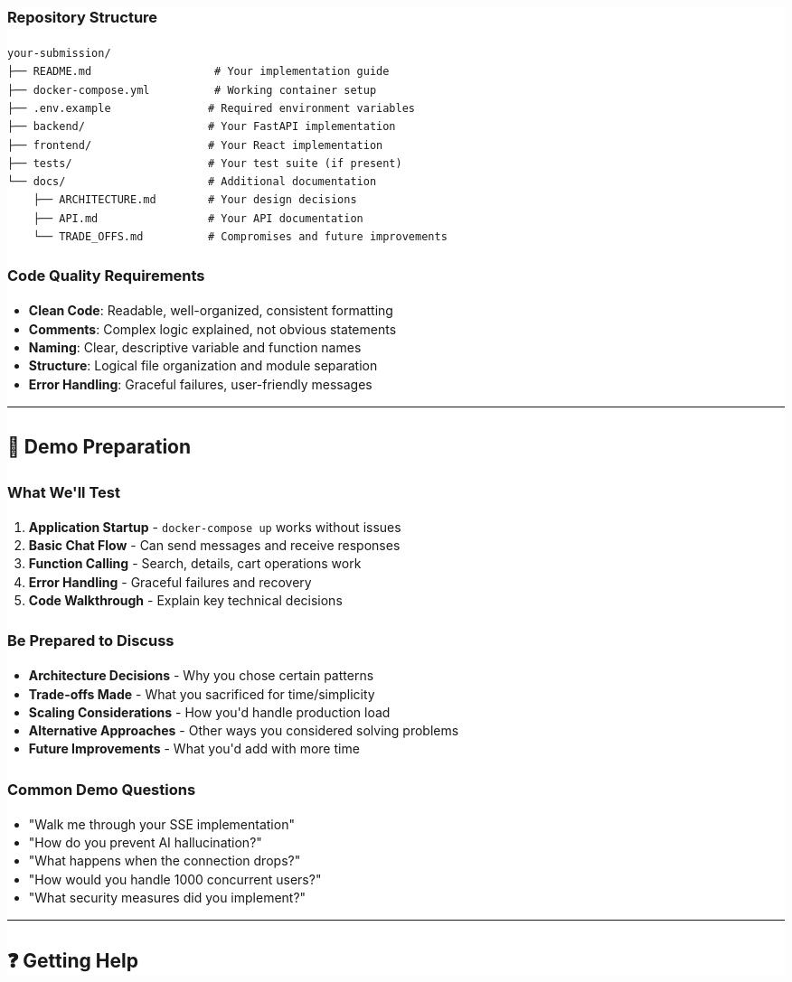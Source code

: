 ### Repository Structure
```
your-submission/
├── README.md                   # Your implementation guide
├── docker-compose.yml          # Working container setup
├── .env.example               # Required environment variables
├── backend/                   # Your FastAPI implementation
├── frontend/                  # Your React implementation
├── tests/                     # Your test suite (if present)
└── docs/                      # Additional documentation
    ├── ARCHITECTURE.md        # Your design decisions
    ├── API.md                 # Your API documentation
    └── TRADE_OFFS.md          # Compromises and future improvements
```

### Code Quality Requirements
- **Clean Code**: Readable, well-organized, consistent formatting
- **Comments**: Complex logic explained, not obvious statements
- **Naming**: Clear, descriptive variable and function names
- **Structure**: Logical file organization and module separation
- **Error Handling**: Graceful failures, user-friendly messages

---

## 🎤 Demo Preparation

### What We'll Test
1. **Application Startup** - `docker-compose up` works without issues
2. **Basic Chat Flow** - Can send messages and receive responses
3. **Function Calling** - Search, details, cart operations work
4. **Error Handling** - Graceful failures and recovery
5. **Code Walkthrough** - Explain key technical decisions

### Be Prepared to Discuss
- **Architecture Decisions** - Why you chose certain patterns
- **Trade-offs Made** - What you sacrificed for time/simplicity
- **Scaling Considerations** - How you'd handle production load
- **Alternative Approaches** - Other ways you considered solving problems
- **Future Improvements** - What you'd add with more time

### Common Demo Questions
- "Walk me through your SSE implementation"
- "How do you prevent AI hallucination?"
- "What happens when the connection drops?"
- "How would you handle 1000 concurrent users?"
- "What security measures did you implement?"

---

## ❓ Getting Help
